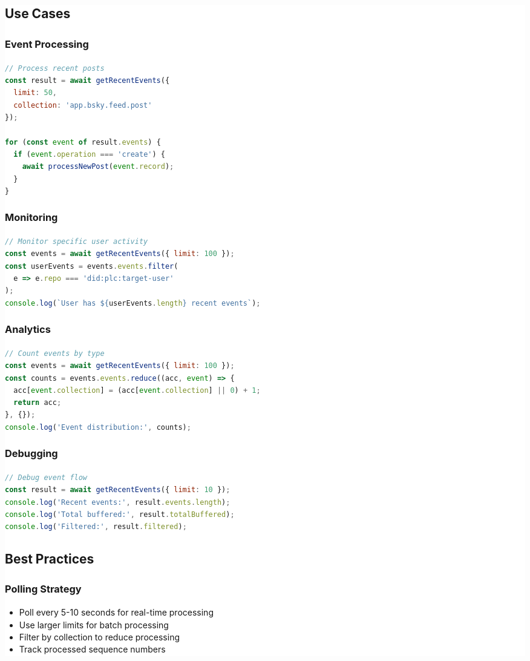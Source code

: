 ## Use Cases

### Event Processing
```javascript
// Process recent posts
const result = await getRecentEvents({
  limit: 50,
  collection: 'app.bsky.feed.post'
});

for (const event of result.events) {
  if (event.operation === 'create') {
    await processNewPost(event.record);
  }
}
```

### Monitoring
```javascript
// Monitor specific user activity
const events = await getRecentEvents({ limit: 100 });
const userEvents = events.events.filter(
  e => e.repo === 'did:plc:target-user'
);
console.log(`User has ${userEvents.length} recent events`);
```

### Analytics
```javascript
// Count events by type
const events = await getRecentEvents({ limit: 100 });
const counts = events.events.reduce((acc, event) => {
  acc[event.collection] = (acc[event.collection] || 0) + 1;
  return acc;
}, {});
console.log('Event distribution:', counts);
```

### Debugging
```javascript
// Debug event flow
const result = await getRecentEvents({ limit: 10 });
console.log('Recent events:', result.events.length);
console.log('Total buffered:', result.totalBuffered);
console.log('Filtered:', result.filtered);
```

## Best Practices

### Polling Strategy
- Poll every 5-10 seconds for real-time processing
- Use larger limits for batch processing
- Filter by collection to reduce processing
- Track processed sequence numbers
